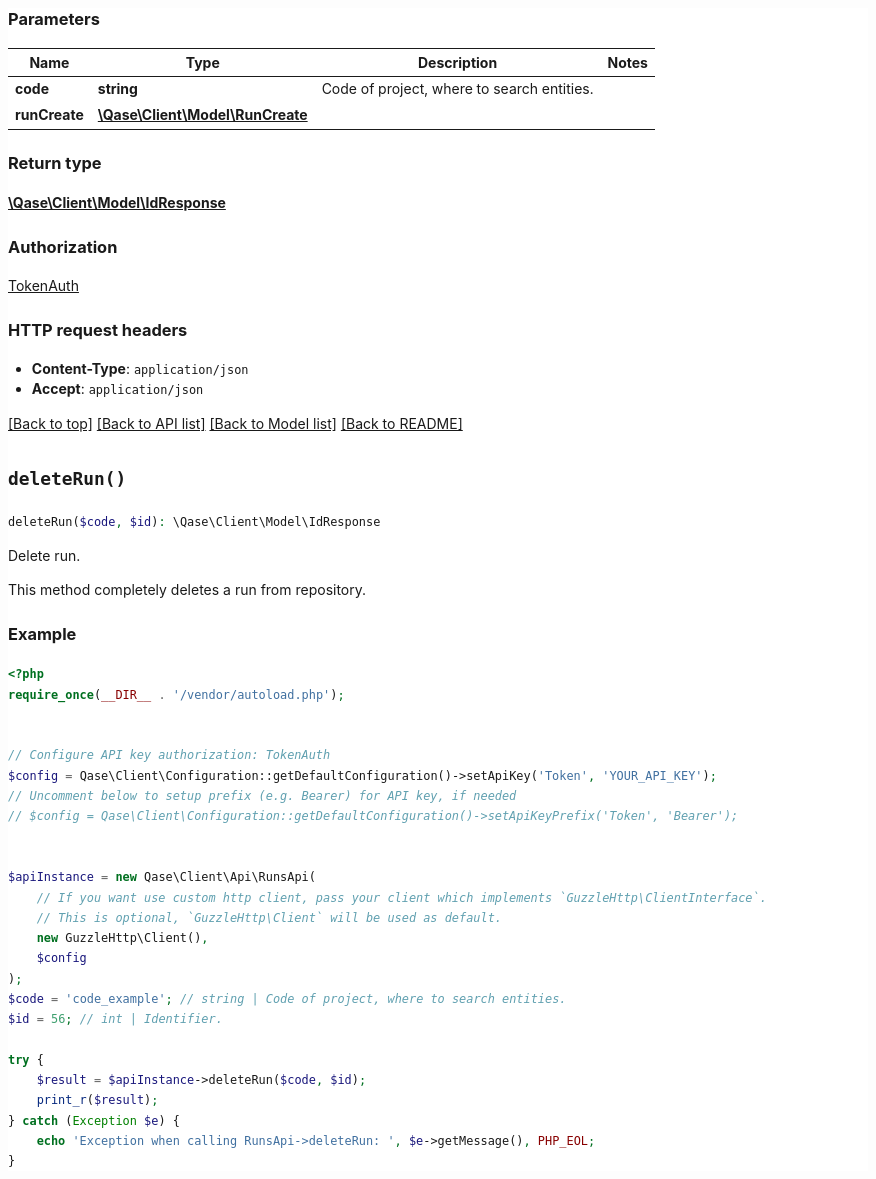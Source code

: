 ### Parameters

Name | Type | Description  | Notes
------------- | ------------- | ------------- | -------------
 **code** | **string**| Code of project, where to search entities. |
 **runCreate** | [**\Qase\Client\Model\RunCreate**](../Model/RunCreate.md)|  |

### Return type

[**\Qase\Client\Model\IdResponse**](../Model/IdResponse.md)

### Authorization

[TokenAuth](../../README.md#TokenAuth)

### HTTP request headers

- **Content-Type**: `application/json`
- **Accept**: `application/json`

[[Back to top]](#) [[Back to API list]](../../README.md#endpoints)
[[Back to Model list]](../../README.md#models)
[[Back to README]](../../README.md)

## `deleteRun()`

```php
deleteRun($code, $id): \Qase\Client\Model\IdResponse
```

Delete run.

This method completely deletes a run from repository.

### Example

```php
<?php
require_once(__DIR__ . '/vendor/autoload.php');


// Configure API key authorization: TokenAuth
$config = Qase\Client\Configuration::getDefaultConfiguration()->setApiKey('Token', 'YOUR_API_KEY');
// Uncomment below to setup prefix (e.g. Bearer) for API key, if needed
// $config = Qase\Client\Configuration::getDefaultConfiguration()->setApiKeyPrefix('Token', 'Bearer');


$apiInstance = new Qase\Client\Api\RunsApi(
    // If you want use custom http client, pass your client which implements `GuzzleHttp\ClientInterface`.
    // This is optional, `GuzzleHttp\Client` will be used as default.
    new GuzzleHttp\Client(),
    $config
);
$code = 'code_example'; // string | Code of project, where to search entities.
$id = 56; // int | Identifier.

try {
    $result = $apiInstance->deleteRun($code, $id);
    print_r($result);
} catch (Exception $e) {
    echo 'Exception when calling RunsApi->deleteRun: ', $e->getMessage(), PHP_EOL;
}
```
